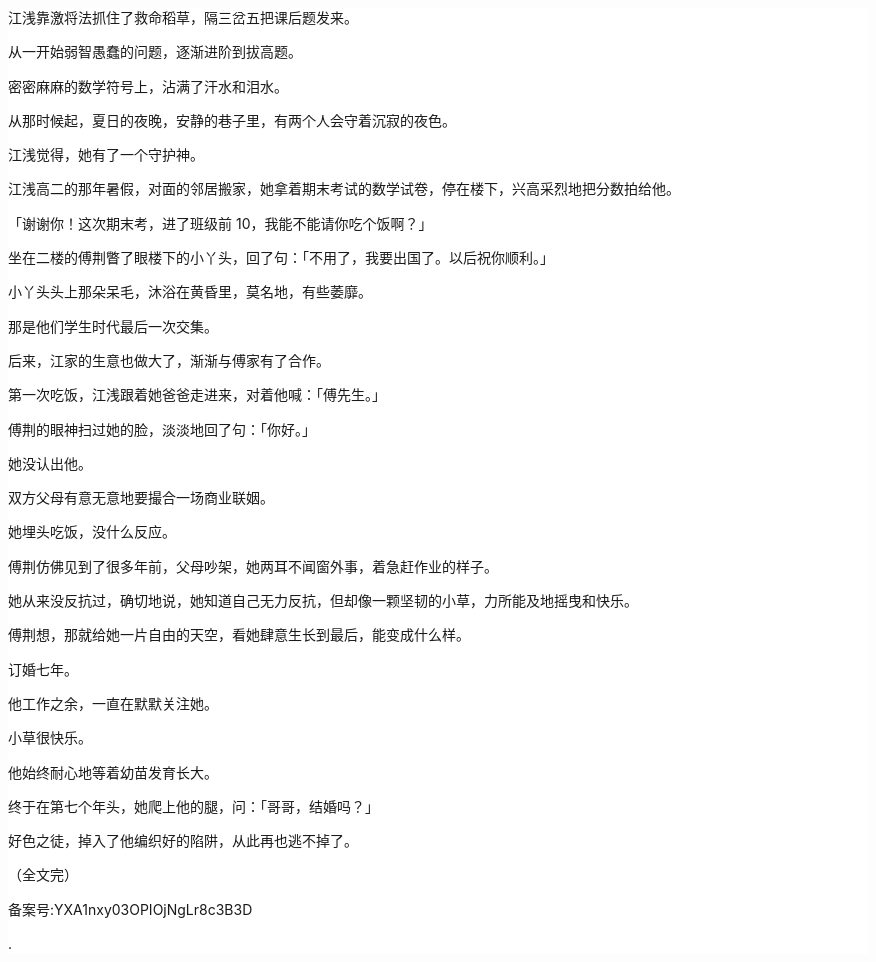 江浅靠激将法抓住了救命稻草，隔三岔五把课后题发来。

从一开始弱智愚蠢的问题，逐渐进阶到拔高题。

密密麻麻的数学符号上，沾满了汗水和泪水。

从那时候起，夏日的夜晚，安静的巷子里，有两个人会守着沉寂的夜色。

江浅觉得，她有了一个守护神。

江浅高二的那年暑假，对面的邻居搬家，她拿着期末考试的数学试卷，停在楼下，兴高采烈地把分数拍给他。

「谢谢你！这次期末考，进了班级前 10，我能不能请你吃个饭啊？」

坐在二楼的傅荆瞥了眼楼下的小丫头，回了句：「不用了，我要出国了。以后祝你顺利。」

小丫头头上那朵呆毛，沐浴在黄昏里，莫名地，有些萎靡。

那是他们学生时代最后一次交集。

后来，江家的生意也做大了，渐渐与傅家有了合作。

第一次吃饭，江浅跟着她爸爸走进来，对着他喊：「傅先生。」

傅荆的眼神扫过她的脸，淡淡地回了句：「你好。」

她没认出他。

双方父母有意无意地要撮合一场商业联姻。

她埋头吃饭，没什么反应。

傅荆仿佛见到了很多年前，父母吵架，她两耳不闻窗外事，着急赶作业的样子。

她从来没反抗过，确切地说，她知道自己无力反抗，但却像一颗坚韧的小草，力所能及地摇曳和快乐。

傅荆想，那就给她一片自由的天空，看她肆意生长到最后，能变成什么样。

订婚七年。

他工作之余，一直在默默关注她。

小草很快乐。

他始终耐心地等着幼苗发育长大。

终于在第七个年头，她爬上他的腿，问：「哥哥，结婚吗？」

好色之徒，掉入了他编织好的陷阱，从此再也逃不掉了。

（全文完）

备案号:YXA1nxy03OPIOjNgLr8c3B3D

.